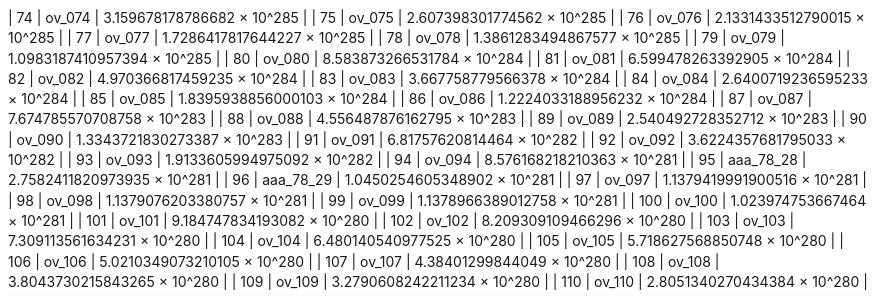 | 74 | ov_074 | 3.159678178786682 × 10^285 |
| 75 | ov_075 | 2.607398301774562 × 10^285 |
| 76 | ov_076 | 2.1331433512790015 × 10^285 |
| 77 | ov_077 | 1.7286417817644227 × 10^285 |
| 78 | ov_078 | 1.3861283494867577 × 10^285 |
| 79 | ov_079 | 1.0983187410957394 × 10^285 |
| 80 | ov_080 | 8.583873266531784 × 10^284 |
| 81 | ov_081 | 6.599478263392905 × 10^284 |
| 82 | ov_082 | 4.970366817459235 × 10^284 |
| 83 | ov_083 | 3.667758779566378 × 10^284 |
| 84 | ov_084 | 2.6400719236595233 × 10^284 |
| 85 | ov_085 | 1.8395938856000103 × 10^284 |
| 86 | ov_086 | 1.2224033188956232 × 10^284 |
| 87 | ov_087 | 7.674785570708758 × 10^283 |
| 88 | ov_088 | 4.556487876162795 × 10^283 |
| 89 | ov_089 | 2.540492728352712 × 10^283 |
| 90 | ov_090 | 1.3343721830273387 × 10^283 |
| 91 | ov_091 | 6.81757620814464 × 10^282 |
| 92 | ov_092 | 3.6224357681795033 × 10^282 |
| 93 | ov_093 | 1.9133605994975092 × 10^282 |
| 94 | ov_094 | 8.576168218210363 × 10^281 |
| 95 | aaa_78_28 | 2.7582411820973935 × 10^281 |
| 96 | aaa_78_29 | 1.0450254605348902 × 10^281 |
| 97 | ov_097 | 1.1379419991900516 × 10^281 |
| 98 | ov_098 | 1.1379076203380757 × 10^281 |
| 99 | ov_099 | 1.1378966389012758 × 10^281 |
| 100 | ov_100 | 1.023974753667464 × 10^281 |
| 101 | ov_101 | 9.184747834193082 × 10^280 |
| 102 | ov_102 | 8.209309109466296 × 10^280 |
| 103 | ov_103 | 7.309113561634231 × 10^280 |
| 104 | ov_104 | 6.480140540977525 × 10^280 |
| 105 | ov_105 | 5.718627568850748 × 10^280 |
| 106 | ov_106 | 5.0210349073210105 × 10^280 |
| 107 | ov_107 | 4.38401299844049 × 10^280 |
| 108 | ov_108 | 3.8043730215843265 × 10^280 |
| 109 | ov_109 | 3.2790608242211234 × 10^280 |
| 110 | ov_110 | 2.8051340270434384 × 10^280 |